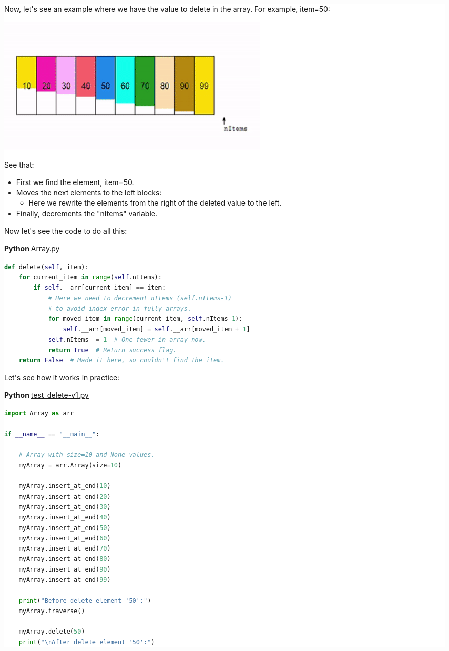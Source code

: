 Now, let's see an example where we have the value to delete in the array. For example, item=50:

![img](images/delete-by-value-03.gif)  

See that:

 - First we find the element, item=50.
 - Moves the next elements to the left blocks:
   - Here we rewrite the elements from the right of the deleted value to the left.
 - Finally, decrements the "nItems" variable.

Now let's see the code to do all this:

**Python** [Array.py](src/python/Array.py)
```python
def delete(self, item):
    for current_item in range(self.nItems):
        if self.__arr[current_item] == item:
            # Here we need to decrement nItems (self.nItems-1)
            # to avoid index error in fully arrays.
            for moved_item in range(current_item, self.nItems-1):
                self.__arr[moved_item] = self.__arr[moved_item + 1]
            self.nItems -= 1  # One fewer in array now.
            return True  # Return success flag.
    return False  # Made it here, so couldn't find the item.
```

Let's see how it works in practice:

**Python** [test_delete-v1.py](src/python/test_delete-v1.py)
```python
import Array as arr

if __name__ == "__main__":

    # Array with size=10 and None values.
    myArray = arr.Array(size=10)

    myArray.insert_at_end(10)
    myArray.insert_at_end(20)
    myArray.insert_at_end(30)
    myArray.insert_at_end(40)
    myArray.insert_at_end(50)
    myArray.insert_at_end(60)
    myArray.insert_at_end(70)
    myArray.insert_at_end(80)
    myArray.insert_at_end(90)
    myArray.insert_at_end(99)

    print("Before delete element '50':")
    myArray.traverse()

    myArray.delete(50)
    print("\nAfter delete element '50':")
```